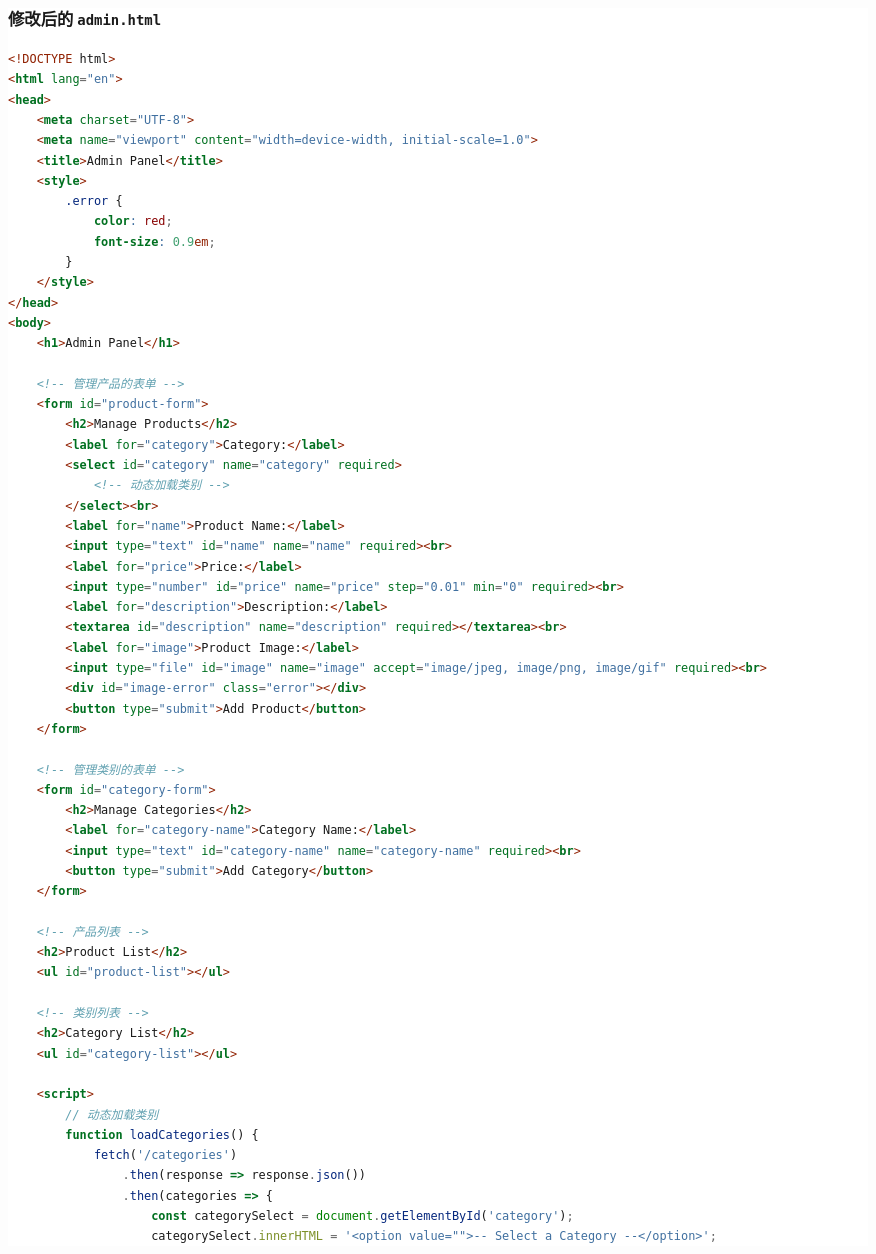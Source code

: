 ### 修改后的 `admin.html`

```html
<!DOCTYPE html>
<html lang="en">
<head>
    <meta charset="UTF-8">
    <meta name="viewport" content="width=device-width, initial-scale=1.0">
    <title>Admin Panel</title>
    <style>
        .error {
            color: red;
            font-size: 0.9em;
        }
    </style>
</head>
<body>
    <h1>Admin Panel</h1>

    <!-- 管理产品的表单 -->
    <form id="product-form">
        <h2>Manage Products</h2>
        <label for="category">Category:</label>
        <select id="category" name="category" required>
            <!-- 动态加载类别 -->
        </select><br>
        <label for="name">Product Name:</label>
        <input type="text" id="name" name="name" required><br>
        <label for="price">Price:</label>
        <input type="number" id="price" name="price" step="0.01" min="0" required><br>
        <label for="description">Description:</label>
        <textarea id="description" name="description" required></textarea><br>
        <label for="image">Product Image:</label>
        <input type="file" id="image" name="image" accept="image/jpeg, image/png, image/gif" required><br>
        <div id="image-error" class="error"></div>
        <button type="submit">Add Product</button>
    </form>

    <!-- 管理类别的表单 -->
    <form id="category-form">
        <h2>Manage Categories</h2>
        <label for="category-name">Category Name:</label>
        <input type="text" id="category-name" name="category-name" required><br>
        <button type="submit">Add Category</button>
    </form>

    <!-- 产品列表 -->
    <h2>Product List</h2>
    <ul id="product-list"></ul>

    <!-- 类别列表 -->
    <h2>Category List</h2>
    <ul id="category-list"></ul>

    <script>
        // 动态加载类别
        function loadCategories() {
            fetch('/categories')
                .then(response => response.json())
                .then(categories => {
                    const categorySelect = document.getElementById('category');
                    categorySelect.innerHTML = '<option value="">-- Select a Category --</option>';
```